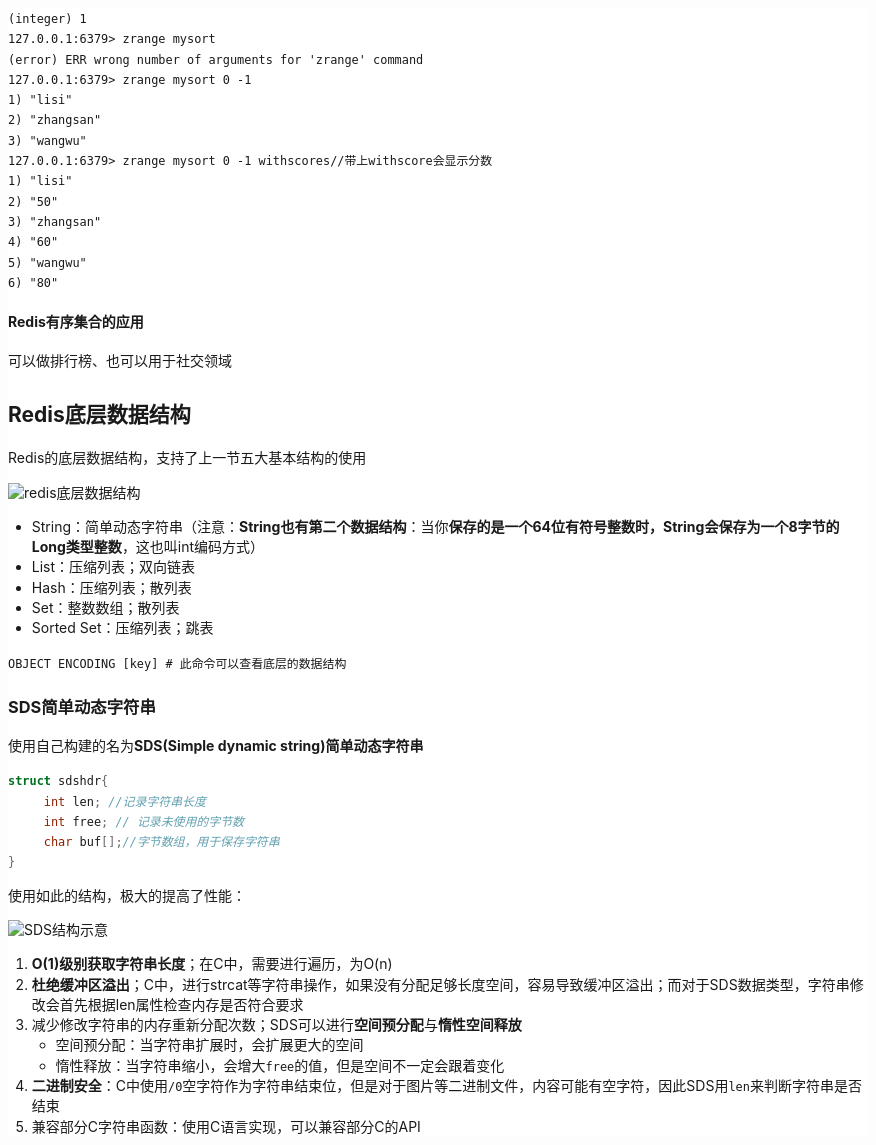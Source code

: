 ```
(integer) 1
127.0.0.1:6379> zrange mysort
(error) ERR wrong number of arguments for 'zrange' command
127.0.0.1:6379> zrange mysort 0 -1
1) "lisi"
2) "zhangsan"
3) "wangwu"
127.0.0.1:6379> zrange mysort 0 -1 withscores//带上withscore会显示分数
1) "lisi"
2) "50"
3) "zhangsan"
4) "60"
5) "wangwu"
6) "80"
```

#### Redis有序集合的应用

可以做排行榜、也可以用于社交领域

## Redis底层数据结构

Redis的底层数据结构，支持了上一节五大基本结构的使用

![redis底层数据结构](http://img.yesmylord.cn//image-20210827170121523.png)

- String：简单动态字符串（注意：**String也有第二个数据结构**：当你**保存的是一个64位有符号整数时，String会保存为一个8字节的Long类型整数**，这也叫int编码方式）
- List：压缩列表；双向链表
- Hash：压缩列表；散列表
- Set：整数数组；散列表
- Sorted Set：压缩列表；跳表

```shell
OBJECT ENCODING [key] # 此命令可以查看底层的数据结构 
```

### SDS简单动态字符串

使用自己构建的名为**SDS(Simple  dynamic string)简单动态字符串**

```c
struct sdshdr{
     int len; //记录字符串长度
     int free; // 记录未使用的字节数
     char buf[];//字节数组，用于保存字符串
}
```

使用如此的结构，极大的提高了性能：

![SDS结构示意](http://img.yesmylord.cn//image-20210811193928235.png)

1. **O(1)级别获取字符串长度**；在C中，需要进行遍历，为O(n)
2. **杜绝缓冲区溢出**；C中，进行strcat等字符串操作，如果没有分配足够长度空间，容易导致缓冲区溢出；而对于SDS数据类型，字符串修改会首先根据len属性检查内存是否符合要求
3. 减少修改字符串的内存重新分配次数；SDS可以进行**空间预分配**与**惰性空间释放**
   - 空间预分配：当字符串扩展时，会扩展更大的空间
   - 惰性释放：当字符串缩小，会增大`free`的值，但是空间不一定会跟着变化
4. **二进制安全**：C中使用`/0`空字符作为字符串结束位，但是对于图片等二进制文件，内容可能有空字符，因此SDS用`len`来判断字符串是否结束
5. 兼容部分C字符串函数：使用C语言实现，可以兼容部分C的API
